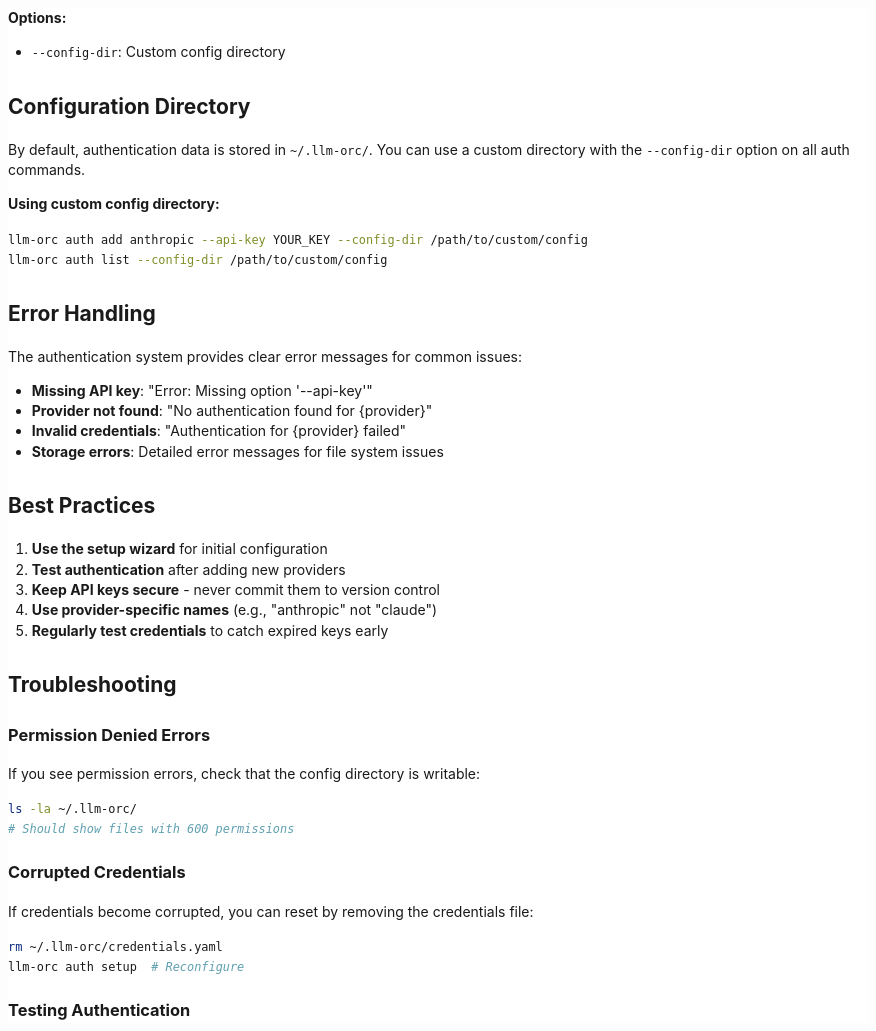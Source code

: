 **Options:**
- `--config-dir`: Custom config directory

## Configuration Directory

By default, authentication data is stored in `~/.llm-orc/`. You can use a custom directory with the `--config-dir` option on all auth commands.

**Using custom config directory:**
```bash
llm-orc auth add anthropic --api-key YOUR_KEY --config-dir /path/to/custom/config
llm-orc auth list --config-dir /path/to/custom/config
```

## Error Handling

The authentication system provides clear error messages for common issues:

- **Missing API key**: "Error: Missing option '--api-key'"
- **Provider not found**: "No authentication found for {provider}"
- **Invalid credentials**: "Authentication for {provider} failed"
- **Storage errors**: Detailed error messages for file system issues

## Best Practices

1. **Use the setup wizard** for initial configuration
2. **Test authentication** after adding new providers
3. **Keep API keys secure** - never commit them to version control
4. **Use provider-specific names** (e.g., "anthropic" not "claude")
5. **Regularly test credentials** to catch expired keys early

## Troubleshooting

### Permission Denied Errors

If you see permission errors, check that the config directory is writable:

```bash
ls -la ~/.llm-orc/
# Should show files with 600 permissions
```

### Corrupted Credentials

If credentials become corrupted, you can reset by removing the credentials file:

```bash
rm ~/.llm-orc/credentials.yaml
llm-orc auth setup  # Reconfigure
```

### Testing Authentication
